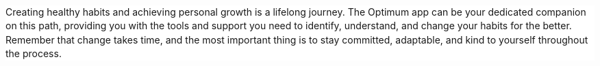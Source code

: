 Creating healthy habits and achieving personal growth is a lifelong journey. The Optimum app can be your dedicated companion on this path, providing you with the tools and support you need to identify, understand, and change your habits for the better. Remember that change takes time, and the most important thing is to stay committed, adaptable, and kind to yourself throughout the process.